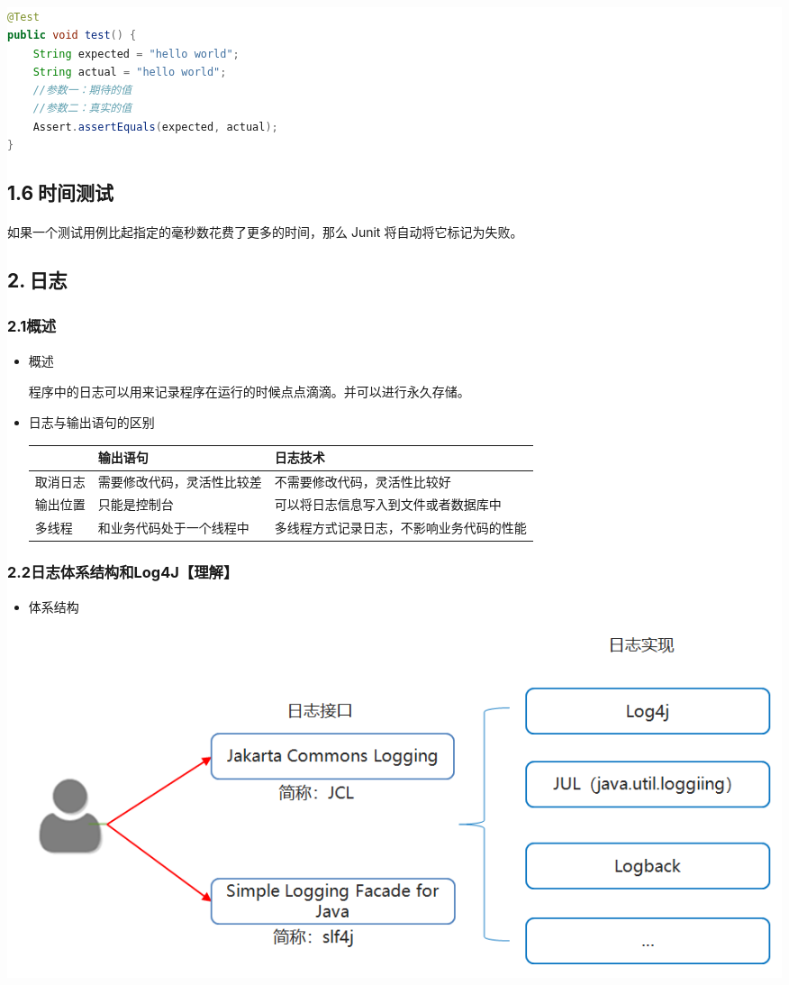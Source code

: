 ```java
@Test
public void test() {
    String expected = "hello world";
    String actual = "hello world";
    //参数一：期待的值
    //参数二：真实的值
    Assert.assertEquals(expected, actual);
}
```

## 1.6 时间测试

如果一个测试用例比起指定的毫秒数花费了更多的时间，那么 Junit 将自动将它标记为失败。



## 2. 日志

### 2.1概述

+ 概述

  程序中的日志可以用来记录程序在运行的时候点点滴滴。并可以进行永久存储。

+ 日志与输出语句的区别

  |      | 输出语句          | 日志技术                 |
  | ---- | ------------- | -------------------- |
  | 取消日志 | 需要修改代码，灵活性比较差 | 不需要修改代码，灵活性比较好       |
  | 输出位置 | 只能是控制台        | 可以将日志信息写入到文件或者数据库中   |
  | 多线程  | 和业务代码处于一个线程中  | 多线程方式记录日志，不影响业务代码的性能 |

### 2.2日志体系结构和Log4J【理解】

+ 体系结构

  ![06_日志体系结构](.\img\06_日志体系结构.png)
